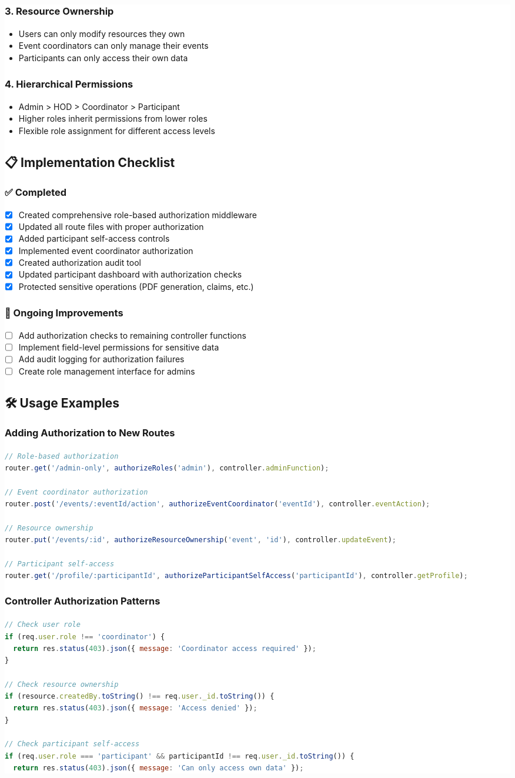 ### 3. Resource Ownership
- Users can only modify resources they own
- Event coordinators can only manage their events
- Participants can only access their own data

### 4. Hierarchical Permissions
- Admin > HOD > Coordinator > Participant
- Higher roles inherit permissions from lower roles
- Flexible role assignment for different access levels

## 📋 Implementation Checklist

### ✅ Completed
- [x] Created comprehensive role-based authorization middleware
- [x] Updated all route files with proper authorization
- [x] Added participant self-access controls
- [x] Implemented event coordinator authorization
- [x] Created authorization audit tool
- [x] Updated participant dashboard with authorization checks
- [x] Protected sensitive operations (PDF generation, claims, etc.)

### 🔄 Ongoing Improvements
- [ ] Add authorization checks to remaining controller functions
- [ ] Implement field-level permissions for sensitive data
- [ ] Add audit logging for authorization failures
- [ ] Create role management interface for admins

## 🛠️ Usage Examples

### Adding Authorization to New Routes
```javascript
// Role-based authorization
router.get('/admin-only', authorizeRoles('admin'), controller.adminFunction);

// Event coordinator authorization
router.post('/events/:eventId/action', authorizeEventCoordinator('eventId'), controller.eventAction);

// Resource ownership
router.put('/events/:id', authorizeResourceOwnership('event', 'id'), controller.updateEvent);

// Participant self-access
router.get('/profile/:participantId', authorizeParticipantSelfAccess('participantId'), controller.getProfile);
```

### Controller Authorization Patterns
```javascript
// Check user role
if (req.user.role !== 'coordinator') {
  return res.status(403).json({ message: 'Coordinator access required' });
}

// Check resource ownership
if (resource.createdBy.toString() !== req.user._id.toString()) {
  return res.status(403).json({ message: 'Access denied' });
}

// Check participant self-access
if (req.user.role === 'participant' && participantId !== req.user._id.toString()) {
  return res.status(403).json({ message: 'Can only access own data' });
```